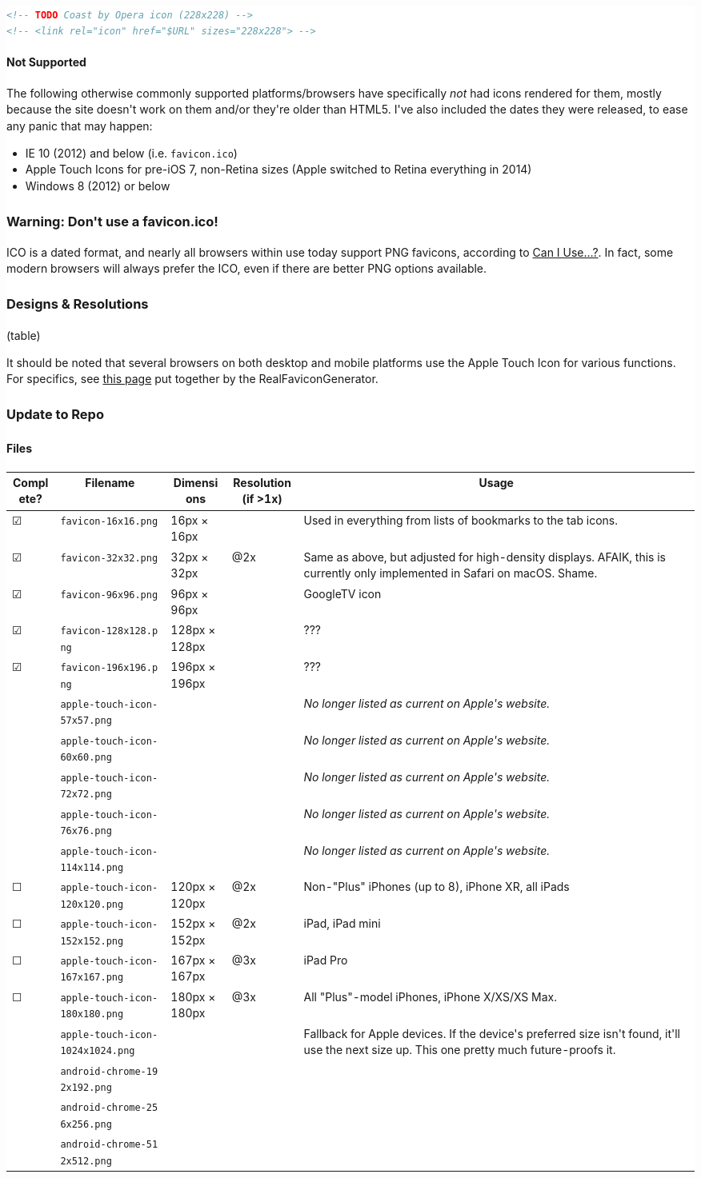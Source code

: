 ```html
<!-- TODO Coast by Opera icon (228x228) -->
<!-- <link rel="icon" href="$URL" sizes="228x228"> -->
```


#### Not Supported
The following otherwise commonly supported platforms/browsers have specifically *not* had icons rendered for them, mostly because the site doesn't work on them and/or they're older than HTML5. I've also included the dates they were released, to ease any panic that may happen:

  - IE 10 (2012) and below (i.e. `favicon.ico`)
  - Apple Touch Icons for pre-iOS 7, non-Retina sizes (Apple switched to Retina everything in 2014)
  - Windows 8 (2012) or below

### Warning: Don't use a favicon.ico!
ICO is a dated format, and nearly all browsers within use today support PNG favicons, according to [Can I Use…?](caniuse.com). In fact, some modern browsers will always prefer the ICO, even if there are better PNG options available.

### Designs & Resolutions
(table)

It should be noted that several browsers on both desktop and mobile platforms use the Apple Touch Icon for various functions. For specifics, see [this page](https://realfavicongenerator.net/favicon_compatibility) put together by the RealFaviconGenerator.

### Update to Repo
#### Files
| Complete? | Filename | Dimensions | Resolution (if >1x) | Usage |
|-|-|-|-|-|
| ☑︎ | `favicon-16x16.png` | 16px × 16px |  | Used in everything from lists of bookmarks to the tab icons. |
| ☑︎ | `favicon-32x32.png` | 32px × 32px | @2x | Same as above, but adjusted for high-density displays. AFAIK, this is currently only implemented in Safari on macOS. Shame. |
| ☑︎ | `favicon-96x96.png` | 96px × 96px |  | GoogleTV icon |
| ☑︎ | `favicon-128x128.png` | 128px × 128px |  | ??? |
| ☑︎ | `favicon-196x196.png` | 196px × 196px |  | ??? |
|  | `apple-touch-icon-57x57.png` |  |  | *No longer listed as current on Apple's website.* |
|  | `apple-touch-icon-60x60.png` |  |  | *No longer listed as current on Apple's website.* |
|  | `apple-touch-icon-72x72.png` |  |  | *No longer listed as current on Apple's website.* |
|  | `apple-touch-icon-76x76.png` |  |  | *No longer listed as current on Apple's website.* |
|  | `apple-touch-icon-114x114.png` |  |  | *No longer listed as current on Apple's website.* |
| ☐ | `apple-touch-icon-120x120.png` | 120px × 120px | @2x | Non-"Plus" iPhones (up to 8), iPhone XR, all iPads |
| ☐ | `apple-touch-icon-152x152.png` | 152px × 152px | @2x | iPad, iPad mini |
| ☐ | `apple-touch-icon-167x167.png` | 167px × 167px | @3x | iPad Pro |
| ☐ | `apple-touch-icon-180x180.png` | 180px × 180px | @3x | All "Plus"-model iPhones, iPhone X/XS/XS Max. |
|  | `apple-touch-icon-1024x1024.png` |  |  | Fallback for Apple devices. If the device's preferred size isn't found, it'll use the next size up. This one pretty much future-proofs it. |
|  | `android-chrome-192x192.png` |  |  |  |
|  | `android-chrome-256x256.png` |  |  |  |
|  | `android-chrome-512x512.png` |  |  |  |